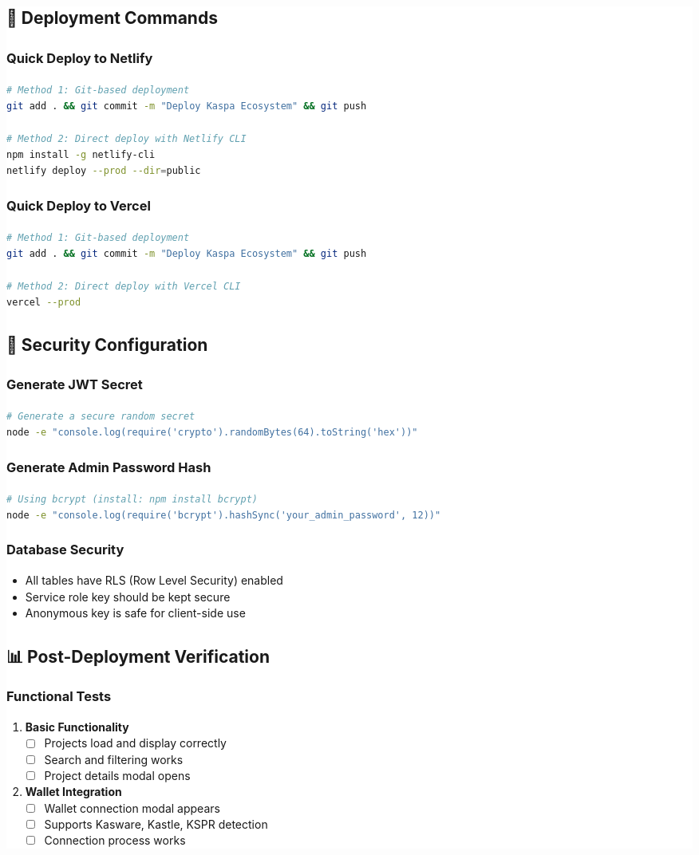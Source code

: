 ## 🚀 Deployment Commands

### **Quick Deploy to Netlify**
```bash
# Method 1: Git-based deployment
git add . && git commit -m "Deploy Kaspa Ecosystem" && git push

# Method 2: Direct deploy with Netlify CLI
npm install -g netlify-cli
netlify deploy --prod --dir=public
```

### **Quick Deploy to Vercel**
```bash
# Method 1: Git-based deployment  
git add . && git commit -m "Deploy Kaspa Ecosystem" && git push

# Method 2: Direct deploy with Vercel CLI
vercel --prod
```

## 🔐 Security Configuration

### **Generate JWT Secret**
```bash
# Generate a secure random secret
node -e "console.log(require('crypto').randomBytes(64).toString('hex'))"
```

### **Generate Admin Password Hash**
```bash
# Using bcrypt (install: npm install bcrypt)
node -e "console.log(require('bcrypt').hashSync('your_admin_password', 12))"
```

### **Database Security**
- All tables have RLS (Row Level Security) enabled
- Service role key should be kept secure
- Anonymous key is safe for client-side use

## 📊 Post-Deployment Verification

### **Functional Tests**
1. **Basic Functionality**
   - [ ] Projects load and display correctly
   - [ ] Search and filtering works
   - [ ] Project details modal opens

2. **Wallet Integration**
   - [ ] Wallet connection modal appears
   - [ ] Supports Kasware, Kastle, KSPR detection
   - [ ] Connection process works

